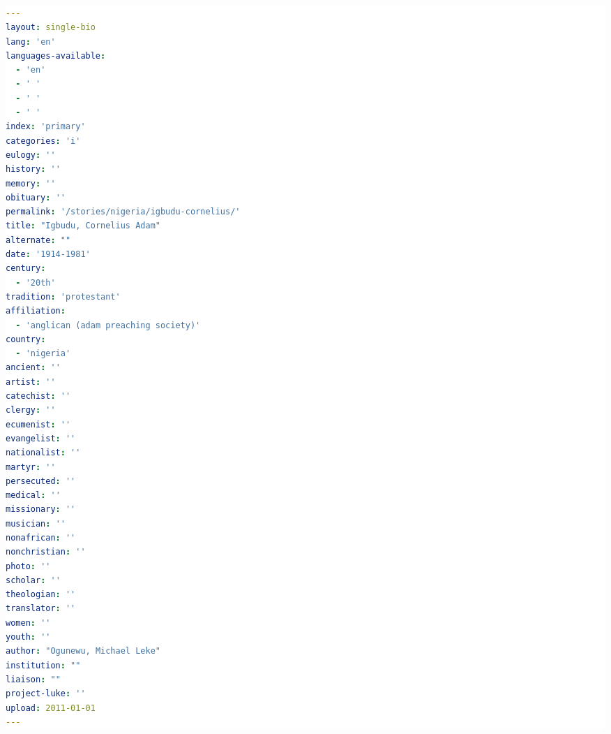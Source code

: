 ```yaml
---
layout: single-bio
lang: 'en'
languages-available:
  - 'en'
  - ' '
  - ' '
  - ' '
index: 'primary'
categories: 'i'
eulogy: ''
history: ''
memory: ''
obituary: ''
permalink: '/stories/nigeria/igbudu-cornelius/'
title: "Igbudu, Cornelius Adam"
alternate: ""
date: '1914-1981'
century:
  - '20th'
tradition: 'protestant'
affiliation:
  - 'anglican (adam preaching society)'
country:
  - 'nigeria'
ancient: ''
artist: ''
catechist: ''
clergy: ''
ecumenist: ''
evangelist: ''
nationalist: ''
martyr: ''
persecuted: ''
medical: ''
missionary: ''
musician: ''
nonafrican: ''
nonchristian: ''
photo: ''
scholar: ''
theologian: ''
translator: ''
women: ''
youth: ''
author: "Ogunewu, Michael Leke"
institution: ""
liaison: ""
project-luke: ''
upload: 2011-01-01
---
```
